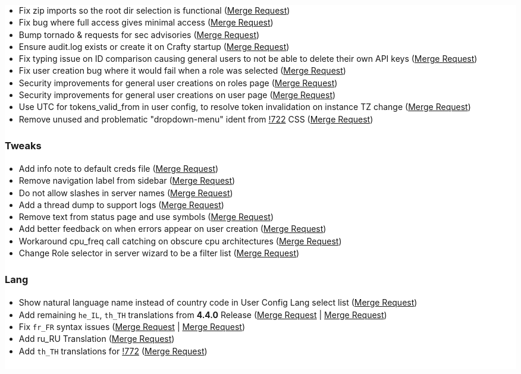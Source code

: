 - Fix zip imports so the root dir selection is functional ([Merge Request](https://gitlab.com/crafty-controller/crafty-4/-/merge_requests/764))
- Fix bug where full access gives minimal access ([Merge Request](https://gitlab.com/crafty-controller/crafty-4/-/merge_requests/768))
- Bump tornado & requests for sec advisories ([Merge Request](https://gitlab.com/crafty-controller/crafty-4/-/merge_requests/774))
- Ensure audit.log exists or create it on Crafty startup ([Merge Request](https://gitlab.com/crafty-controller/crafty-4/-/merge_requests/771))
- Fix typing issue on ID comparison causing general users to not be able to delete their own API keys ([Merge Request](https://gitlab.com/crafty-controller/crafty-4/-/merge_requests/775))
- Fix user creation bug where it would fail when a role was selected ([Merge Request](https://gitlab.com/crafty-controller/crafty-4/-/merge_requests/763))
- Security improvements for general user creations on roles page ([Merge Request](https://gitlab.com/crafty-controller/crafty-4/-/merge_requests/763))
- Security improvements for general user creations on user page ([Merge Request](https://gitlab.com/crafty-controller/crafty-4/-/merge_requests/763))
- Use UTC for tokens_valid_from in user config, to resolve token invalidation on instance TZ change ([Merge Request](https://gitlab.com/crafty-controller/crafty-4/-/merge_requests/765))
- Remove unused and problematic "dropdown-menu" ident from [!722](https://gitlab.com/crafty-controller/crafty-4/-/merge_requests/772) CSS ([Merge Request](https://gitlab.com/crafty-controller/crafty-4/-/merge_requests/782))
### Tweaks
- Add info note to default creds file ([Merge Request](https://gitlab.com/crafty-controller/crafty-4/-/merge_requests/760))
- Remove navigation label from sidebar ([Merge Request](https://gitlab.com/crafty-controller/crafty-4/-/merge_requests/766))
- Do not allow slashes in server names ([Merge Request](https://gitlab.com/crafty-controller/crafty-4/-/merge_requests/767))
- Add a thread dump to support logs ([Merge Request](https://gitlab.com/crafty-controller/crafty-4/-/merge_requests/769))
- Remove text from status page and use symbols ([Merge Request](https://gitlab.com/crafty-controller/crafty-4/-/merge_requests/770))
- Add better feedback on when errors appear on user creation ([Merge Request](https://gitlab.com/crafty-controller/crafty-4/-/merge_requests/763))
- Workaround cpu_freq call catching on obscure cpu architectures ([Merge Request](https://gitlab.com/crafty-controller/crafty-4/-/merge_requests/776))
- Change Role selector in server wizard to be a filter list ([Merge Request](https://gitlab.com/crafty-controller/crafty-4/-/merge_requests/772))
### Lang
- Show natural language name instead of country code in User Config Lang select list ([Merge Request](https://gitlab.com/crafty-controller/crafty-4/-/merge_requests/773))
- Add remaining `he_IL`, `th_TH` translations from **4.4.0** Release ([Merge Request](https://gitlab.com/crafty-controller/crafty-4/-/merge_requests/761) | [Merge Request](https://gitlab.com/crafty-controller/crafty-4/-/merge_requests/763))
- Fix `fr_FR` syntax issues ([Merge Request](https://gitlab.com/crafty-controller/crafty-4/-/merge_requests/780) | [Merge Request](https://gitlab.com/crafty-controller/crafty-4/-/merge_requests/778))
- Add ru_RU Translation ([Merge Request](https://gitlab.com/crafty-controller/crafty-4/-/merge_requests/779))
- Add `th_TH` translations for [!772](https://gitlab.com/crafty-controller/crafty-4/-/merge_requests/772) ([Merge Request](https://gitlab.com/crafty-controller/crafty-4/-/merge_requests/781))
<br><br>
